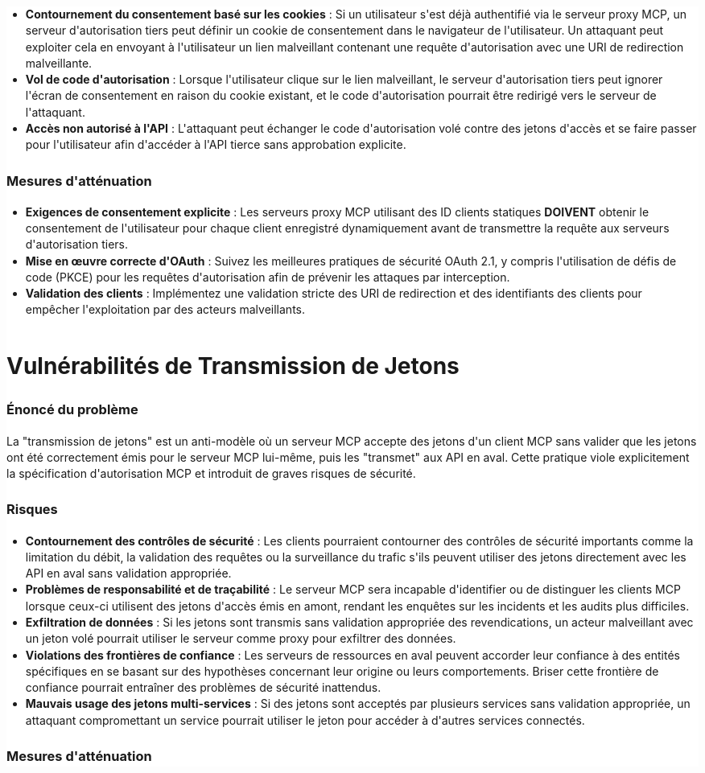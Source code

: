 - **Contournement du consentement basé sur les cookies** : Si un utilisateur s'est déjà authentifié via le serveur proxy MCP, un serveur d'autorisation tiers peut définir un cookie de consentement dans le navigateur de l'utilisateur. Un attaquant peut exploiter cela en envoyant à l'utilisateur un lien malveillant contenant une requête d'autorisation avec une URI de redirection malveillante.
- **Vol de code d'autorisation** : Lorsque l'utilisateur clique sur le lien malveillant, le serveur d'autorisation tiers peut ignorer l'écran de consentement en raison du cookie existant, et le code d'autorisation pourrait être redirigé vers le serveur de l'attaquant.
- **Accès non autorisé à l'API** : L'attaquant peut échanger le code d'autorisation volé contre des jetons d'accès et se faire passer pour l'utilisateur afin d'accéder à l'API tierce sans approbation explicite.

### Mesures d'atténuation

- **Exigences de consentement explicite** : Les serveurs proxy MCP utilisant des ID clients statiques **DOIVENT** obtenir le consentement de l'utilisateur pour chaque client enregistré dynamiquement avant de transmettre la requête aux serveurs d'autorisation tiers.
- **Mise en œuvre correcte d'OAuth** : Suivez les meilleures pratiques de sécurité OAuth 2.1, y compris l'utilisation de défis de code (PKCE) pour les requêtes d'autorisation afin de prévenir les attaques par interception.
- **Validation des clients** : Implémentez une validation stricte des URI de redirection et des identifiants des clients pour empêcher l'exploitation par des acteurs malveillants.

# Vulnérabilités de Transmission de Jetons

### Énoncé du problème

La "transmission de jetons" est un anti-modèle où un serveur MCP accepte des jetons d'un client MCP sans valider que les jetons ont été correctement émis pour le serveur MCP lui-même, puis les "transmet" aux API en aval. Cette pratique viole explicitement la spécification d'autorisation MCP et introduit de graves risques de sécurité.

### Risques

- **Contournement des contrôles de sécurité** : Les clients pourraient contourner des contrôles de sécurité importants comme la limitation du débit, la validation des requêtes ou la surveillance du trafic s'ils peuvent utiliser des jetons directement avec les API en aval sans validation appropriée.
- **Problèmes de responsabilité et de traçabilité** : Le serveur MCP sera incapable d'identifier ou de distinguer les clients MCP lorsque ceux-ci utilisent des jetons d'accès émis en amont, rendant les enquêtes sur les incidents et les audits plus difficiles.
- **Exfiltration de données** : Si les jetons sont transmis sans validation appropriée des revendications, un acteur malveillant avec un jeton volé pourrait utiliser le serveur comme proxy pour exfiltrer des données.
- **Violations des frontières de confiance** : Les serveurs de ressources en aval peuvent accorder leur confiance à des entités spécifiques en se basant sur des hypothèses concernant leur origine ou leurs comportements. Briser cette frontière de confiance pourrait entraîner des problèmes de sécurité inattendus.
- **Mauvais usage des jetons multi-services** : Si des jetons sont acceptés par plusieurs services sans validation appropriée, un attaquant compromettant un service pourrait utiliser le jeton pour accéder à d'autres services connectés.

### Mesures d'atténuation
